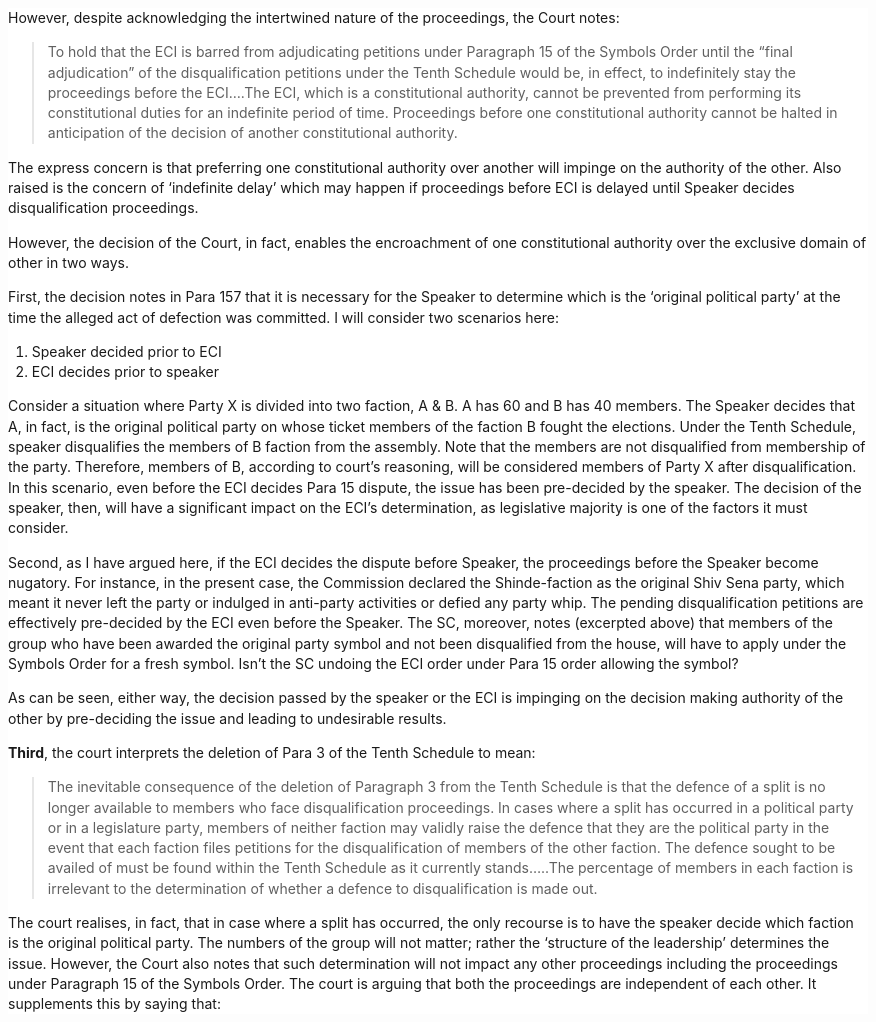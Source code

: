 However, despite acknowledging the intertwined nature of the proceedings, the Court notes:

> To hold that the ECI is barred from adjudicating petitions under Paragraph 15 of the Symbols Order until the “final adjudication” of the disqualification petitions under the Tenth Schedule would be, in effect, to indefinitely stay the proceedings before the ECI….The ECI, which is a constitutional authority, cannot be prevented from performing its constitutional duties for an indefinite period of time. Proceedings before one constitutional authority cannot be halted in anticipation of the decision of another constitutional authority.

The express concern is that preferring one constitutional authority over another will impinge on the authority of the other. Also raised is the concern of ‘indefinite delay’ which may happen if proceedings before ECI is delayed until Speaker decides disqualification proceedings.

However, the decision of the Court, in fact, enables the encroachment of one constitutional authority over the exclusive domain of other in two ways.

First, the decision notes in Para 157 that it is necessary for the Speaker to determine which is the ‘original political party’ at the time the alleged act of defection was committed. I will consider two scenarios here:

1. Speaker decided prior to ECI
2. ECI decides prior to speaker

Consider a situation where Party X is divided into two faction, A & B. A has 60 and B has 40 members. The Speaker decides that A, in fact, is the original political party on whose ticket members of the faction B fought the elections. Under the Tenth Schedule, speaker disqualifies the members of B faction from the assembly. Note that the members are not disqualified from membership of the party. Therefore, members of B, according to court’s reasoning, will be considered members of Party X after disqualification. In this scenario, even before the ECI decides Para 15 dispute, the issue has been pre-decided by the speaker. The decision of the speaker, then, will have a significant impact on the ECI’s determination, as legislative majority is one of the factors it must consider.

Second, as I have argued here, if the ECI decides the dispute before Speaker, the proceedings before the Speaker become nugatory. For instance, in the present case, the Commission declared the Shinde-faction as the original Shiv Sena party, which meant it never left the party or indulged in anti-party activities or defied any party whip. The pending disqualification petitions are effectively pre-decided by the ECI even before the Speaker. The SC, moreover, notes (excerpted above) that members of the group who have been awarded the original party symbol and not been disqualified from the house, will have to apply under the Symbols Order for a fresh symbol. Isn’t the SC undoing the ECI order under Para 15 order allowing the symbol?

As can be seen, either way, the decision passed by the speaker or the ECI is impinging on the decision making authority of the other by pre-deciding the issue and leading to undesirable results.

**Third**, the court interprets the deletion of Para 3 of the Tenth Schedule to mean:

> The inevitable consequence of the deletion of Paragraph 3 from the Tenth Schedule is that the defence of a split is no longer available to members who face disqualification proceedings. In cases where a split has occurred in a political party or in a legislature party, members of neither faction may validly raise the defence that they are the political party in the event that each faction files petitions for the disqualification of members of the other faction. The defence sought to be availed of must be found within the Tenth Schedule as it currently stands…..The percentage of members in each faction is irrelevant to the determination of whether a defence to disqualification is made out.

The court realises, in fact, that in case where a split has occurred, the only recourse is to have the speaker decide which faction is the original political party. The numbers of the group will not matter; rather the ‘structure of the leadership’ determines the issue. However, the Court also notes that such determination will not impact any other proceedings including the proceedings under Paragraph 15 of the Symbols Order. The court is arguing that both the proceedings are independent of each other. It supplements this by saying that:
